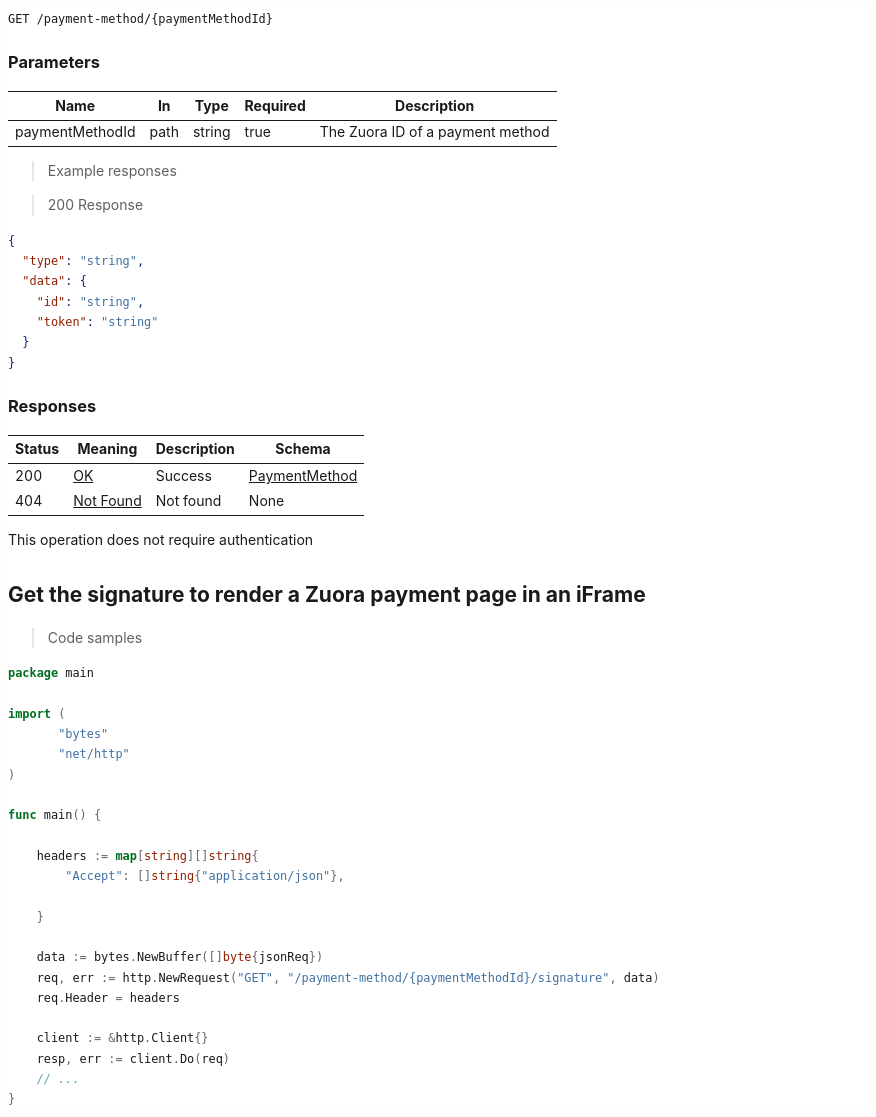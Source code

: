`GET /payment-method/{paymentMethodId}`

<h3 id="get-a-payment-method-by-zuora-id-parameters">Parameters</h3>

|Name|In|Type|Required|Description|
|---|---|---|---|---|
|paymentMethodId|path|string|true|The Zuora ID of a payment method|

> Example responses

> 200 Response

```json
{
  "type": "string",
  "data": {
    "id": "string",
    "token": "string"
  }
}
```

<h3 id="get-a-payment-method-by-zuora-id-responses">Responses</h3>

|Status|Meaning|Description|Schema|
|---|---|---|---|
|200|[OK](https://tools.ietf.org/html/rfc7231#section-6.3.1)|Success|[PaymentMethod](#schemapaymentmethod)|
|404|[Not Found](https://tools.ietf.org/html/rfc7231#section-6.5.4)|Not found|None|

<aside class="success">
This operation does not require authentication
</aside>

## Get the signature to render a Zuora payment page in an iFrame

<a id="opIdgetZuoraPaymentPageSignature"></a>

> Code samples

```go
package main

import (
       "bytes"
       "net/http"
)

func main() {

    headers := map[string][]string{
        "Accept": []string{"application/json"},
        
    }

    data := bytes.NewBuffer([]byte{jsonReq})
    req, err := http.NewRequest("GET", "/payment-method/{paymentMethodId}/signature", data)
    req.Header = headers

    client := &http.Client{}
    resp, err := client.Do(req)
    // ...
}

```
